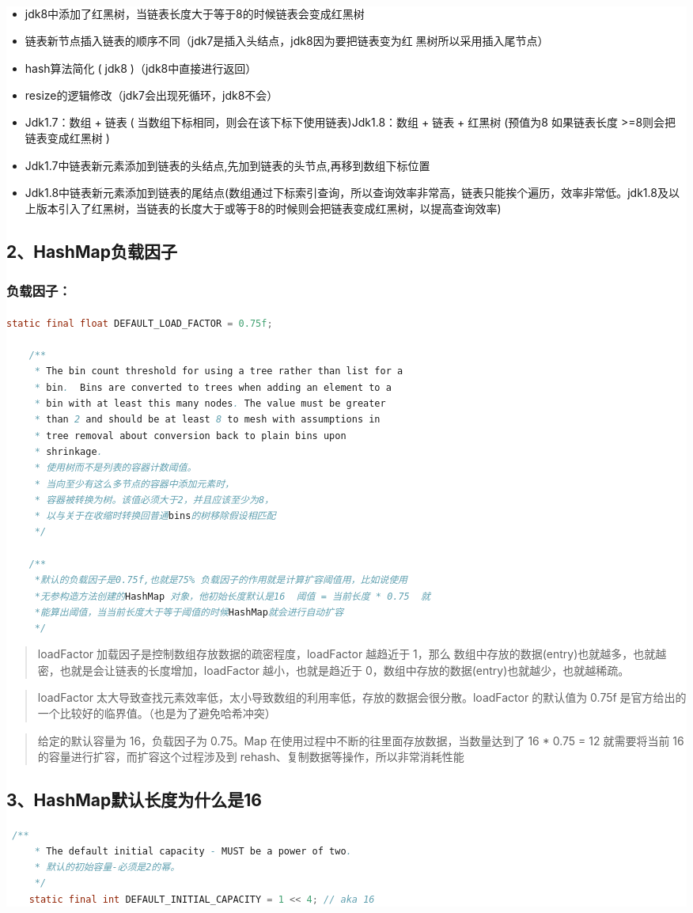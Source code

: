 - jdk8中添加了红黑树，当链表长度大于等于8的时候链表会变成红黑树
- 链表新节点插入链表的顺序不同（jdk7是插入头结点，jdk8因为要把链表变为红 黑树所以采用插入尾节点）
- hash算法简化 ( jdk8 )（jdk8中直接进行返回）
- resize的逻辑修改（jdk7会出现死循环，jdk8不会）



- Jdk1.7：数组 + 链表 ( 当数组下标相同，则会在该下标下使用链表)Jdk1.8：数组 + 链表 + 红黑树 (预值为8 如果链表长度 >=8则会把链表变成红黑树 )
- Jdk1.7中链表新元素添加到链表的头结点,先加到链表的头节点,再移到数组下标位置
- Jdk1.8中链表新元素添加到链表的尾结点(数组通过下标索引查询，所以查询效率非常高，链表只能挨个遍历，效率非常低。jdk1.8及以上版本引入了红黑树，当链表的长度大于或等于8的时候则会把链表变成红黑树，以提高查询效率)

## 2、HashMap负载因子

### 负载因子：

```java
static final float DEFAULT_LOAD_FACTOR = 0.75f;

    /**
     * The bin count threshold for using a tree rather than list for a
     * bin.  Bins are converted to trees when adding an element to a
     * bin with at least this many nodes. The value must be greater
     * than 2 and should be at least 8 to mesh with assumptions in
     * tree removal about conversion back to plain bins upon
     * shrinkage.
     * 使用树而不是列表的容器计数阈值。
     * 当向至少有这么多节点的容器中添加元素时，
     * 容器被转换为树。该值必须大于2，并且应该至少为8，
     * 以与关于在收缩时转换回普通bins的树移除假设相匹配
     */

	/**
     *默认的负载因子是0.75f,也就是75% 负载因子的作用就是计算扩容阈值用，比如说使用
     *无参构造方法创建的HashMap 对象，他初始长度默认是16  阈值 = 当前长度 * 0.75  就
     *能算出阈值，当当前长度大于等于阈值的时候HashMap就会进行自动扩容
     */

```

> loadFactor 加载因子是控制数组存放数据的疏密程度，loadFactor 越趋近于 1，那么 数组中存放的数据(entry)也就越多，也就越密，也就是会让链表的长度增加，loadFactor 越小，也就是趋近于 0，数组中存放的数据(entry)也就越少，也就越稀疏。

> loadFactor 太大导致查找元素效率低，太小导致数组的利用率低，存放的数据会很分散。loadFactor 的默认值为 0.75f 是官方给出的一个比较好的临界值。（也是为了避免哈希冲突）

> 给定的默认容量为 16，负载因子为 0.75。Map 在使用过程中不断的往里面存放数据，当数量达到了 16 * 0.75 = 12 就需要将当前 16 的容量进行扩容，而扩容这个过程涉及到 rehash、复制数据等操作，所以非常消耗性能

## 3、HashMap默认长度为什么是16

```java
 /**
     * The default initial capacity - MUST be a power of two.
     * 默认的初始容量-必须是2的幂。
     */
    static final int DEFAULT_INITIAL_CAPACITY = 1 << 4; // aka 16
```
